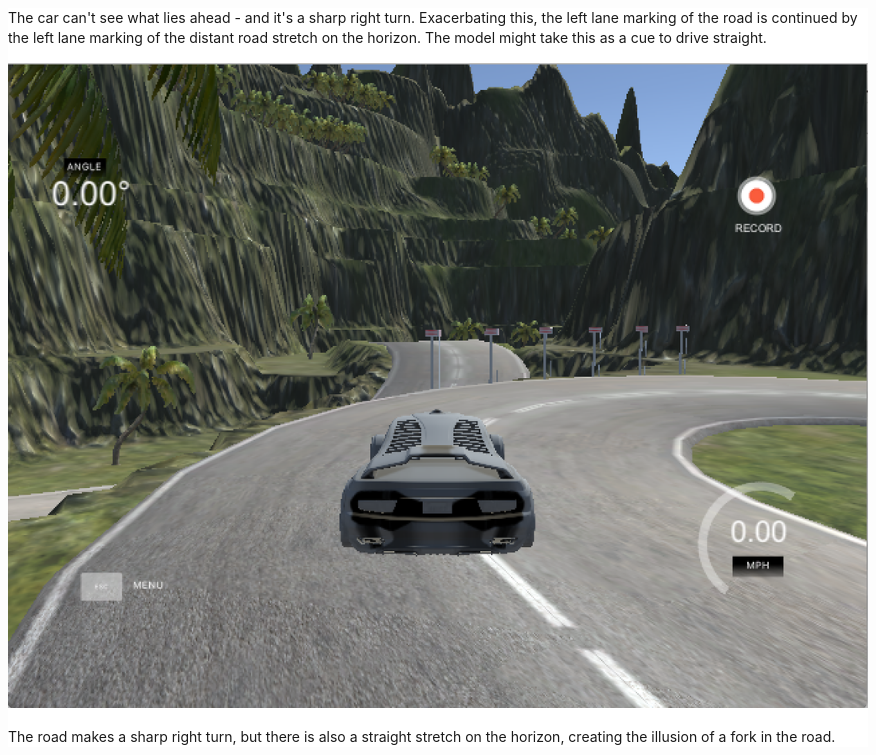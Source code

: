The car can't see what lies ahead - and it's a sharp right turn. Exacerbating this, the left lane marking of the road is continued by the left lane marking of the distant road stretch on the horizon. The model might take this as a cue to drive straight.

![Misleading road stretch on the horizon](/examples/issue03_misleading.png)

The road makes a sharp right turn, but there is also a straight stretch on the horizon, creating the illusion of a fork in the road.
